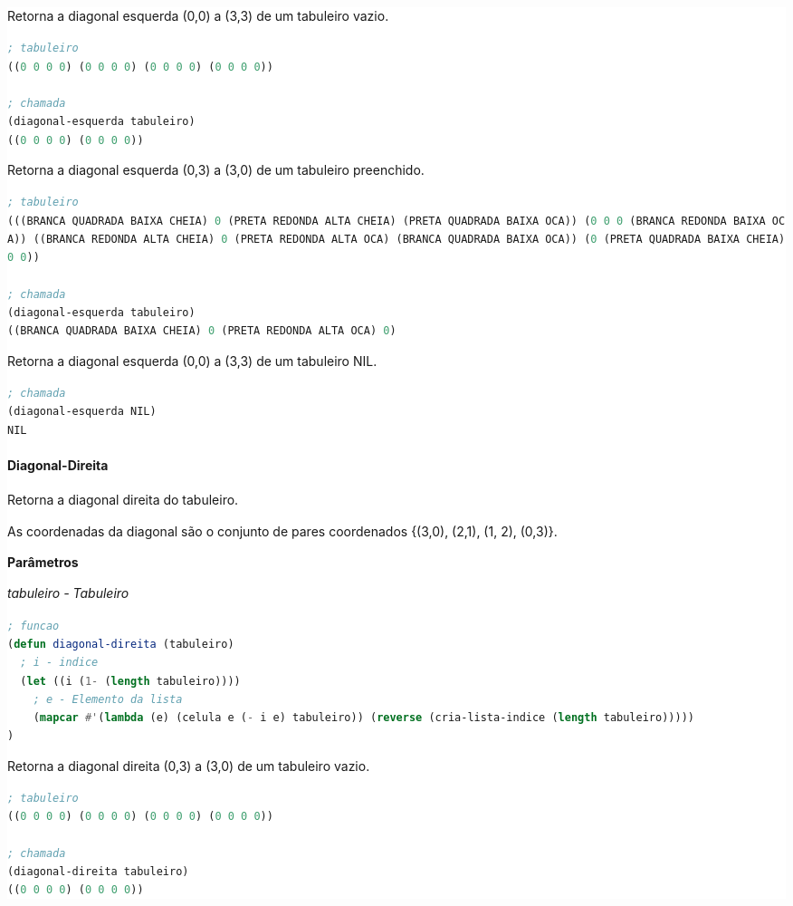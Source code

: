 Retorna a diagonal esquerda (0,0) a (3,3) de um tabuleiro vazio.

```lisp
; tabuleiro
((0 0 0 0) (0 0 0 0) (0 0 0 0) (0 0 0 0))

; chamada
(diagonal-esquerda tabuleiro)
((0 0 0 0) (0 0 0 0))
```

Retorna a diagonal esquerda (0,3) a (3,0) de um tabuleiro preenchido.

```lisp
; tabuleiro
(((BRANCA QUADRADA BAIXA CHEIA) 0 (PRETA REDONDA ALTA CHEIA) (PRETA QUADRADA BAIXA OCA)) (0 0 0 (BRANCA REDONDA BAIXA OCA)) ((BRANCA REDONDA ALTA CHEIA) 0 (PRETA REDONDA ALTA OCA) (BRANCA QUADRADA BAIXA OCA)) (0 (PRETA QUADRADA BAIXA CHEIA) 0 0))

; chamada
(diagonal-esquerda tabuleiro)
((BRANCA QUADRADA BAIXA CHEIA) 0 (PRETA REDONDA ALTA OCA) 0)
```

Retorna a diagonal esquerda (0,0) a (3,3) de um tabuleiro NIL.

```lisp
; chamada
(diagonal-esquerda NIL)
NIL
```

#### <a nome="f-diagonal-direita">Diagonal-Direita</a>
Retorna a diagonal direita do tabuleiro.

As coordenadas da diagonal são o conjunto de pares coordenados {(3,0), (2,1), (1, 2), (0,3)}.

**Parâmetros**

*tabuleiro - Tabuleiro*

```lisp
; funcao
(defun diagonal-direita (tabuleiro)
  ; i - indice
  (let ((i (1- (length tabuleiro))))
    ; e - Elemento da lista
    (mapcar #'(lambda (e) (celula e (- i e) tabuleiro)) (reverse (cria-lista-indice (length tabuleiro)))))
)
```

Retorna a diagonal direita (0,3) a (3,0) de um tabuleiro vazio.

```lisp
; tabuleiro
((0 0 0 0) (0 0 0 0) (0 0 0 0) (0 0 0 0))

; chamada
(diagonal-direita tabuleiro)
((0 0 0 0) (0 0 0 0))
```
